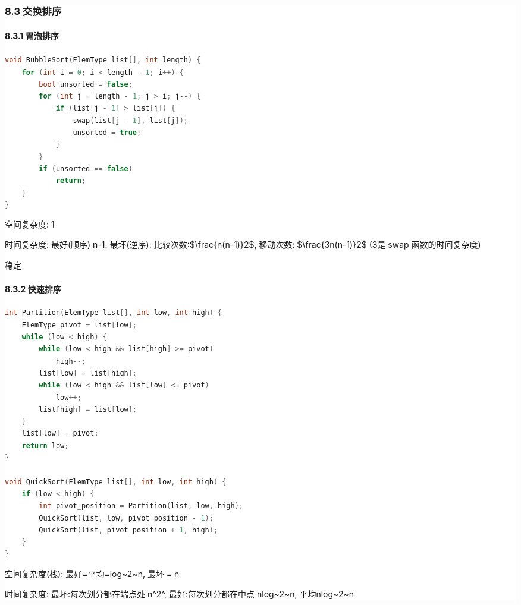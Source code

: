 ### 8.3 交换排序 
#### 8.3.1 胃泡排序 

```cpp
void BubbleSort(ElemType list[], int length) {
    for (int i = 0; i < length - 1; i++) {
        bool unsorted = false;
        for (int j = length - 1; j > i; j--) {
            if (list[j - 1] > list[j]) {
                swap(list[j - 1], list[j]);
                unsorted = true;
            }
        }
        if (unsorted == false)
            return;
    }
}
```

空间复杂度: 1

时间复杂度: 最好(顺序) n-1. 最坏(逆序): 比较次数:$\frac{n(n-1)}2$, 移动次数: $\frac{3n(n-1)}2$ (3是 swap 函数的时间复杂度)

稳定

#### 8.3.2 快速排序 

```cpp
int Partition(ElemType list[], int low, int high) {
    ElemType pivot = list[low];
    while (low < high) {
        while (low < high && list[high] >= pivot)
            high--;
        list[low] = list[high];
        while (low < high && list[low] <= pivot)
            low++;
        list[high] = list[low];
    }
    list[low] = pivot;
    return low;
}

void QuickSort(ElemType list[], int low, int high) {
    if (low < high) {
        int pivot_position = Partition(list, low, high);
        QuickSort(list, low, pivot_position - 1);
        QuickSort(list, pivot_position + 1, high);
    }
}
```

空间复杂度(栈): 最好=平均=log~2~n, 最坏 = n

时间复杂度: 最坏:每次划分都在端点处 n^2^, 最好:每次划分都在中点 nlog~2~n, 平均nlog~2~n

